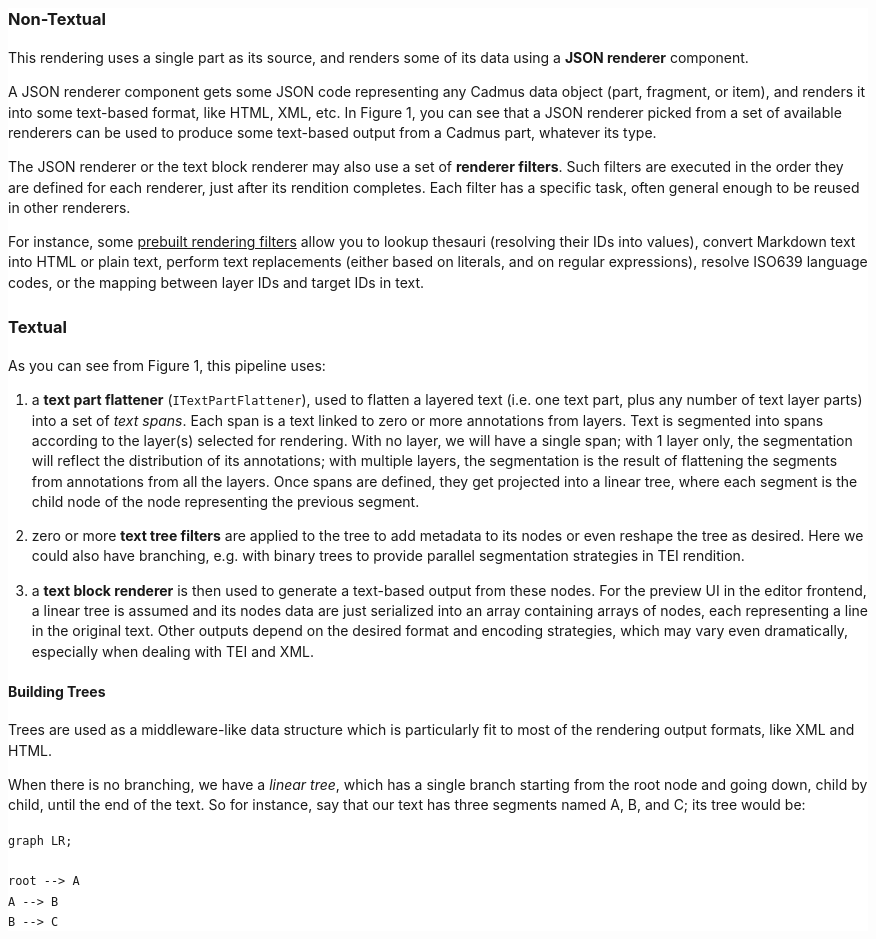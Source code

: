 ### Non-Textual

This rendering uses a single part as its source, and renders some of its data using a **JSON renderer** component.

A JSON renderer component gets some JSON code representing any Cadmus data object (part, fragment, or item), and renders it into some text-based format, like HTML, XML, etc. In Figure 1, you can see that a JSON renderer picked from a set of available renderers can be used to produce some text-based output from a Cadmus part, whatever its type.

The JSON renderer or the text block renderer may also use a set of **renderer filters**. Such filters are executed in the order they are defined for each renderer, just after its rendition completes. Each filter has a specific task, often general enough to be reused in other renderers.

For instance, some [prebuilt rendering filters](components/renderer-filters) allow you to lookup thesauri (resolving their IDs into values), convert Markdown text into HTML or plain text, perform text replacements (either based on literals, and on regular expressions), resolve ISO639 language codes, or the mapping between layer IDs and target IDs in text.

### Textual

As you can see from Figure 1, this pipeline uses:

1. a **text part flattener** (`ITextPartFlattener`), used to flatten a layered text (i.e. one text part, plus any number of text layer parts) into a set of _text spans_. Each span is a text linked to zero or more annotations from layers. Text is segmented into spans according to the layer(s) selected for rendering. With no layer, we will have a single span; with 1 layer only, the segmentation will reflect the distribution of its annotations; with multiple layers, the segmentation is the result of flattening the segments from annotations from all the layers. Once spans are defined, they get projected into a linear tree, where each segment is the child node of the node representing the previous segment.

2. zero or more **text tree filters** are applied to the tree to add metadata to its nodes or even reshape the tree as desired. Here we could also have branching, e.g. with binary trees to provide parallel segmentation strategies in TEI rendition.

3. a **text block renderer** is then used to generate a text-based output from these nodes. For the preview UI in the editor frontend, a linear tree is assumed and its nodes data are just serialized into an array containing arrays of nodes, each representing a line in the original text. Other outputs depend on the desired format and encoding strategies, which may vary even dramatically, especially when dealing with TEI and XML.

#### Building Trees

Trees are used as a middleware-like data structure which is particularly fit to most of the rendering output formats, like XML and HTML.

When there is no branching, we have a _linear tree_, which has a single branch starting from the root node and going down, child by child, until the end of the text. So for instance, say that our text has three segments named A, B, and C; its tree would be:

```mermaid
graph LR;

root --> A
A --> B
B --> C
```

